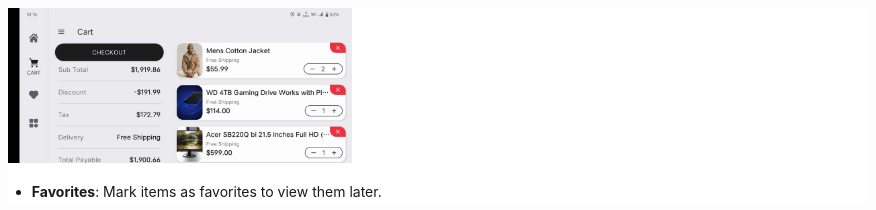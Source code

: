   <img alt="cart_landscape.jpeg" height="40%" src="./images/cart_landscape.jpeg" width="40%"/>

- **Favorites**: Mark items as favorites to view them later.
